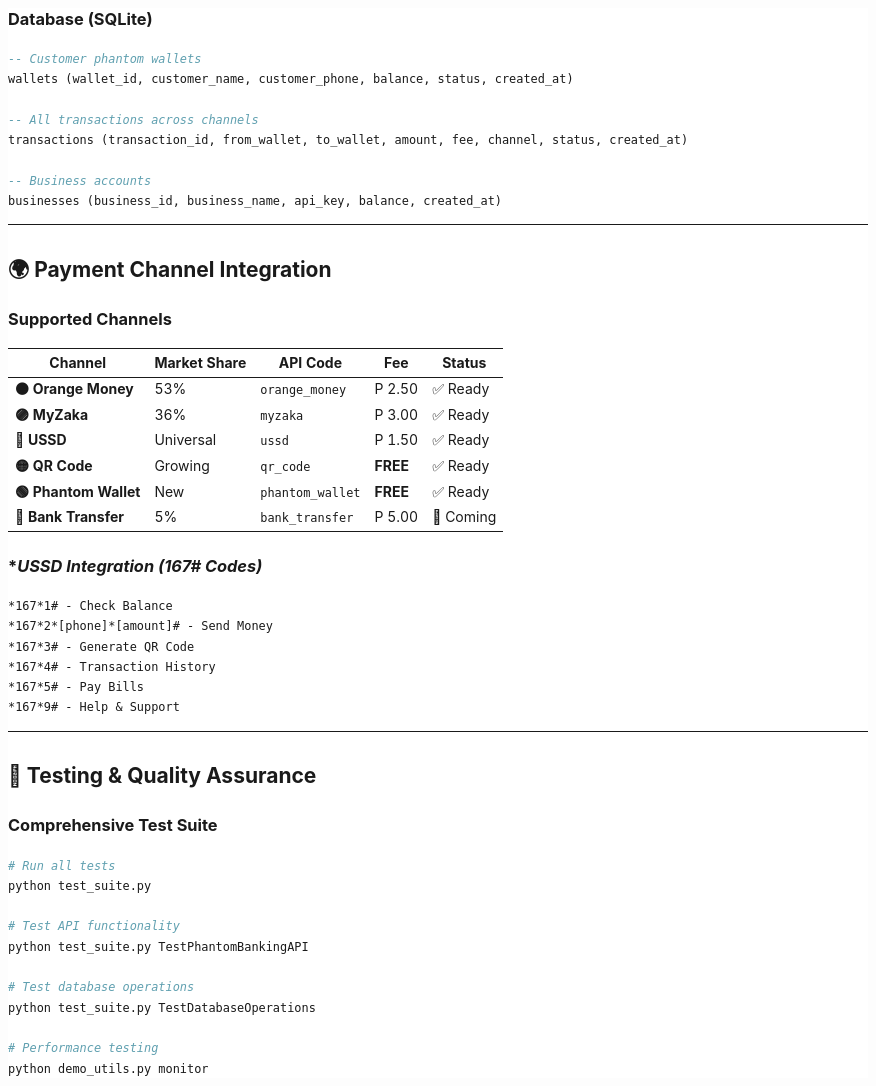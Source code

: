 ### **Database (SQLite)**
```sql
-- Customer phantom wallets
wallets (wallet_id, customer_name, customer_phone, balance, status, created_at)

-- All transactions across channels  
transactions (transaction_id, from_wallet, to_wallet, amount, fee, channel, status, created_at)

-- Business accounts
businesses (business_id, business_name, api_key, balance, created_at)
```

---

## 🌍 **Payment Channel Integration**

### **Supported Channels**
| Channel | Market Share | API Code | Fee | Status |
|---------|-------------|----------|-----|---------|
| **🟠 Orange Money** | 53% | `orange_money` | P 2.50 | ✅ Ready |
| **🟣 MyZaka** | 36% | `myzaka` | P 3.00 | ✅ Ready |
| **🔴 USSD** | Universal | `ussd` | P 1.50 | ✅ Ready |
| **🟡 QR Code** | Growing | `qr_code` | **FREE** | ✅ Ready |
| **🟢 Phantom Wallet** | New | `phantom_wallet` | **FREE** | ✅ Ready |
| **🔵 Bank Transfer** | 5% | `bank_transfer` | P 5.00 | 🔄 Coming |

### **USSD Integration (*167# Codes)**
```
*167*1# - Check Balance
*167*2*[phone]*[amount]# - Send Money  
*167*3# - Generate QR Code
*167*4# - Transaction History
*167*5# - Pay Bills
*167*9# - Help & Support
```

---

## 🧪 **Testing & Quality Assurance**

### **Comprehensive Test Suite**
```bash
# Run all tests
python test_suite.py

# Test API functionality
python test_suite.py TestPhantomBankingAPI

# Test database operations
python test_suite.py TestDatabaseOperations

# Performance testing
python demo_utils.py monitor
```
